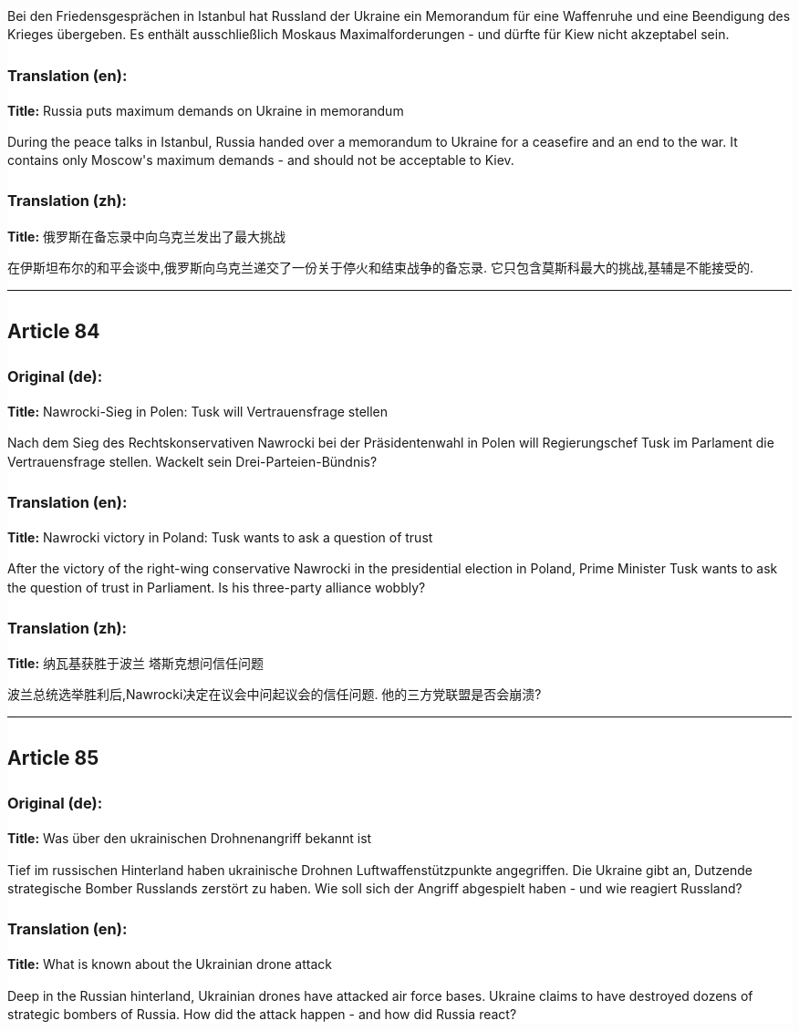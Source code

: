 Bei den Friedensgesprächen in Istanbul hat Russland der Ukraine ein Memorandum für eine Waffenruhe und eine Beendigung des Krieges übergeben. Es enthält ausschließlich Moskaus Maximalforderungen - und dürfte für Kiew nicht akzeptabel sein.

### Translation (en):
**Title:** Russia puts maximum demands on Ukraine in memorandum

During the peace talks in Istanbul, Russia handed over a memorandum to Ukraine for a ceasefire and an end to the war. It contains only Moscow's maximum demands - and should not be acceptable to Kiev.

### Translation (zh):
**Title:** 俄罗斯在备忘录中向乌克兰发出了最大挑战

在伊斯坦布尔的和平会谈中,俄罗斯向乌克兰递交了一份关于停火和结束战争的备忘录. 它只包含莫斯科最大的挑战,基辅是不能接受的.

---

## Article 84
### Original (de):
**Title:** Nawrocki-Sieg in Polen: Tusk will Vertrauensfrage stellen

Nach dem Sieg des Rechtskonservativen Nawrocki bei der Präsidentenwahl in Polen will Regierungschef Tusk im Parlament die Vertrauensfrage stellen. Wackelt sein Drei-Parteien-Bündnis?

### Translation (en):
**Title:** Nawrocki victory in Poland: Tusk wants to ask a question of trust

After the victory of the right-wing conservative Nawrocki in the presidential election in Poland, Prime Minister Tusk wants to ask the question of trust in Parliament. Is his three-party alliance wobbly?

### Translation (zh):
**Title:** 纳瓦基获胜于波兰 塔斯克想问信任问题

波兰总统选举胜利后,Nawrocki决定在议会中问起议会的信任问题. 他的三方党联盟是否会崩溃?

---

## Article 85
### Original (de):
**Title:** Was über den ukrainischen Drohnenangriff bekannt ist

Tief im russischen Hinterland haben ukrainische Drohnen Luftwaffenstützpunkte angegriffen. Die Ukraine gibt an, Dutzende strategische Bomber Russlands zerstört zu haben. Wie soll sich der Angriff abgespielt haben - und wie reagiert Russland?

### Translation (en):
**Title:** What is known about the Ukrainian drone attack

Deep in the Russian hinterland, Ukrainian drones have attacked air force bases. Ukraine claims to have destroyed dozens of strategic bombers of Russia. How did the attack happen - and how did Russia react?
